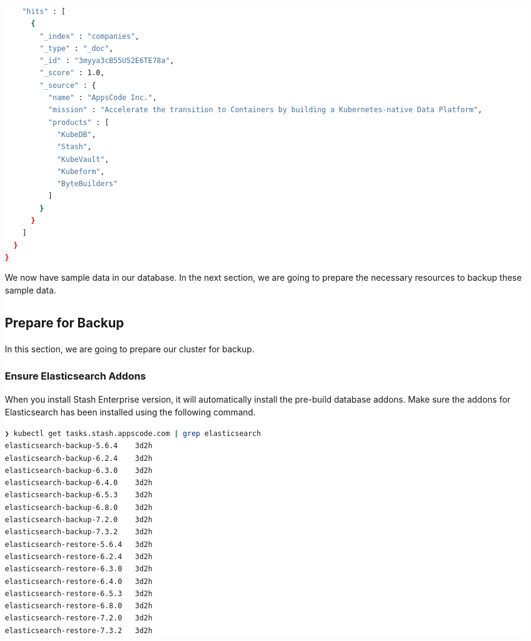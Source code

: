 ```bash
    "hits" : [
      {
        "_index" : "companies",
        "_type" : "_doc",
        "_id" : "3myya3cB55U52E6TE78a",
        "_score" : 1.0,
        "_source" : {
          "name" : "AppsCode Inc.",
          "mission" : "Accelerate the transition to Containers by building a Kubernetes-native Data Platform",
          "products" : [
            "KubeDB",
            "Stash",
            "KubeVault",
            "Kubeform",
            "ByteBuilders"
          ]
        }
      }
    ]
  }
}
```

We now have sample data in our database. In the next section, we are going to prepare the necessary resources to backup these sample data.

## Prepare for Backup

In this section, we are going to prepare our cluster for backup.

### Ensure Elasticsearch Addons

When you install Stash Enterprise version, it will automatically install the pre-build database addons. Make sure the addons for Elasticsearch has been installed using the following command.

```bash
❯ kubectl get tasks.stash.appscode.com | grep elasticsearch
elasticsearch-backup-5.6.4    3d2h
elasticsearch-backup-6.2.4    3d2h
elasticsearch-backup-6.3.0    3d2h
elasticsearch-backup-6.4.0    3d2h
elasticsearch-backup-6.5.3    3d2h
elasticsearch-backup-6.8.0    3d2h
elasticsearch-backup-7.2.0    3d2h
elasticsearch-backup-7.3.2    3d2h
elasticsearch-restore-5.6.4   3d2h
elasticsearch-restore-6.2.4   3d2h
elasticsearch-restore-6.3.0   3d2h
elasticsearch-restore-6.4.0   3d2h
elasticsearch-restore-6.5.3   3d2h
elasticsearch-restore-6.8.0   3d2h
elasticsearch-restore-7.2.0   3d2h
elasticsearch-restore-7.3.2   3d2h
```
